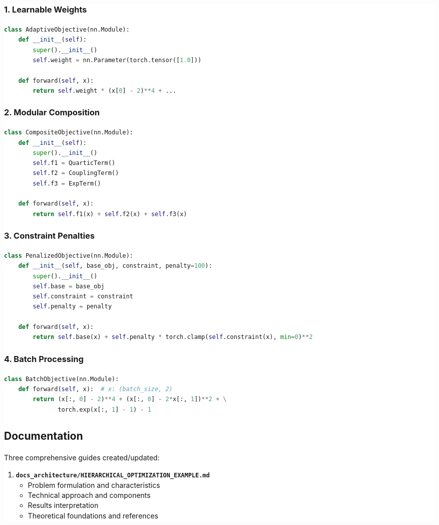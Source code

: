### 1. Learnable Weights
```python
class AdaptiveObjective(nn.Module):
    def __init__(self):
        super().__init__()
        self.weight = nn.Parameter(torch.tensor([1.0]))
    
    def forward(self, x):
        return self.weight * (x[0] - 2)**4 + ...
```

### 2. Modular Composition
```python
class CompositeObjective(nn.Module):
    def __init__(self):
        super().__init__()
        self.f1 = QuarticTerm()
        self.f2 = CouplingTerm()
        self.f3 = ExpTerm()
    
    def forward(self, x):
        return self.f1(x) + self.f2(x) + self.f3(x)
```

### 3. Constraint Penalties
```python
class PenalizedObjective(nn.Module):
    def __init__(self, base_obj, constraint, penalty=100):
        super().__init__()
        self.base = base_obj
        self.constraint = constraint
        self.penalty = penalty
    
    def forward(self, x):
        return self.base(x) + self.penalty * torch.clamp(self.constraint(x), min=0)**2
```

### 4. Batch Processing
```python
class BatchObjective(nn.Module):
    def forward(self, x):  # x: (batch_size, 2)
        return (x[:, 0] - 2)**4 + (x[:, 0] - 2*x[:, 1])**2 + \
               torch.exp(x[:, 1] - 1) - 1
```

## Documentation

Three comprehensive guides created/updated:

1. **`docs_architecture/HIERARCHICAL_OPTIMIZATION_EXAMPLE.md`**
   - Problem formulation and characteristics
   - Technical approach and components
   - Results interpretation
   - Theoretical foundations and references

